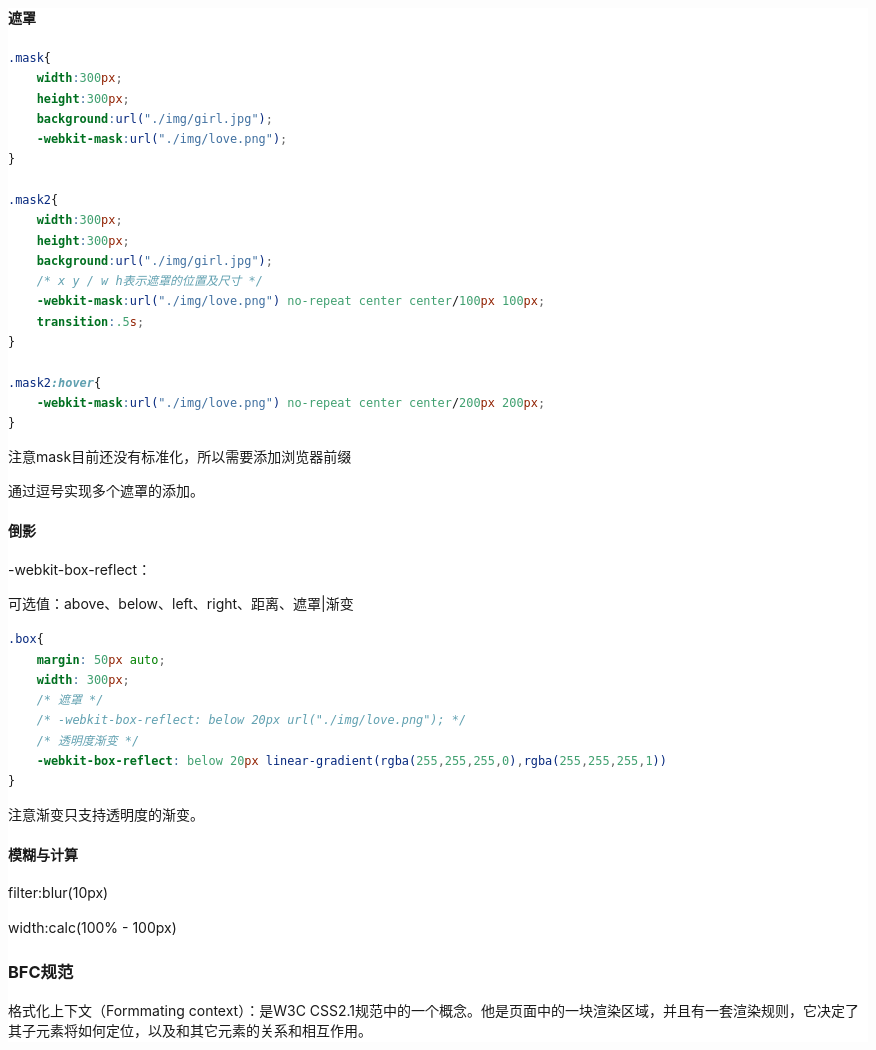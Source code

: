 #### 遮罩

```css
.mask{
    width:300px;
    height:300px;
    background:url("./img/girl.jpg");
    -webkit-mask:url("./img/love.png");
}

.mask2{
    width:300px;
    height:300px;
    background:url("./img/girl.jpg");
    /* x y / w h表示遮罩的位置及尺寸 */
    -webkit-mask:url("./img/love.png") no-repeat center center/100px 100px;
    transition:.5s;
}

.mask2:hover{
    -webkit-mask:url("./img/love.png") no-repeat center center/200px 200px;
}
```

注意mask目前还没有标准化，所以需要添加浏览器前缀

通过逗号实现多个遮罩的添加。

#### 倒影

-webkit-box-reflect：

可选值：above、below、left、right、距离、遮罩|渐变

```css
.box{
    margin: 50px auto;
    width: 300px;
    /* 遮罩 */
    /* -webkit-box-reflect: below 20px url("./img/love.png"); */
    /* 透明度渐变 */
    -webkit-box-reflect: below 20px linear-gradient(rgba(255,255,255,0),rgba(255,255,255,1))
}
```

注意渐变只支持透明度的渐变。

#### 模糊与计算

filter:blur(10px)

width:calc(100% - 100px)

### BFC规范

格式化上下文（Formmating context）：是W3C CSS2.1规范中的一个概念。他是页面中的一块渲染区域，并且有一套渲染规则，它决定了其子元素将如何定位，以及和其它元素的关系和相互作用。
